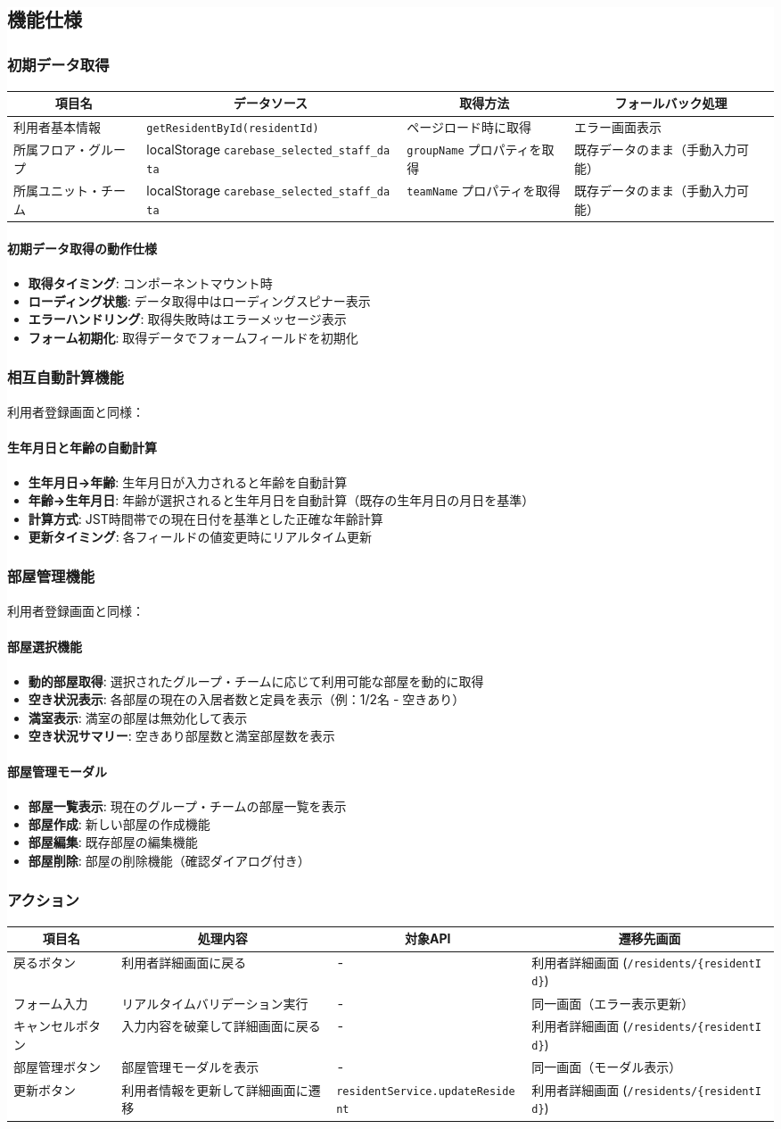 ## 機能仕様

### 初期データ取得

| 項目名               | データソース                                | 取得方法                     | フォールバック処理               |
| -------------------- | ------------------------------------------- | ---------------------------- | -------------------------------- |
| 利用者基本情報       | `getResidentById(residentId)`               | ページロード時に取得         | エラー画面表示                   |
| 所属フロア・グループ | localStorage `carebase_selected_staff_data` | `groupName` プロパティを取得 | 既存データのまま（手動入力可能） |
| 所属ユニット・チーム | localStorage `carebase_selected_staff_data` | `teamName` プロパティを取得  | 既存データのまま（手動入力可能） |

#### 初期データ取得の動作仕様

- **取得タイミング**: コンポーネントマウント時
- **ローディング状態**: データ取得中はローディングスピナー表示
- **エラーハンドリング**: 取得失敗時はエラーメッセージ表示
- **フォーム初期化**: 取得データでフォームフィールドを初期化

### 相互自動計算機能

利用者登録画面と同様：

#### 生年月日と年齢の自動計算

- **生年月日→年齢**: 生年月日が入力されると年齢を自動計算
- **年齢→生年月日**: 年齢が選択されると生年月日を自動計算（既存の生年月日の月日を基準）
- **計算方式**: JST時間帯での現在日付を基準とした正確な年齢計算
- **更新タイミング**: 各フィールドの値変更時にリアルタイム更新

### 部屋管理機能

利用者登録画面と同様：

#### 部屋選択機能

- **動的部屋取得**: 選択されたグループ・チームに応じて利用可能な部屋を動的に取得
- **空き状況表示**: 各部屋の現在の入居者数と定員を表示（例：1/2名 - 空きあり）
- **満室表示**: 満室の部屋は無効化して表示
- **空き状況サマリー**: 空きあり部屋数と満室部屋数を表示

#### 部屋管理モーダル

- **部屋一覧表示**: 現在のグループ・チームの部屋一覧を表示
- **部屋作成**: 新しい部屋の作成機能
- **部屋編集**: 既存部屋の編集機能
- **部屋削除**: 部屋の削除機能（確認ダイアログ付き）

### アクション

| 項目名           | 処理内容                           | 対象API                          | 遷移先画面                                 |
| ---------------- | ---------------------------------- | -------------------------------- | ------------------------------------------ |
| 戻るボタン       | 利用者詳細画面に戻る               | -                                | 利用者詳細画面 (`/residents/{residentId}`) |
| フォーム入力     | リアルタイムバリデーション実行     | -                                | 同一画面（エラー表示更新）                 |
| キャンセルボタン | 入力内容を破棄して詳細画面に戻る   | -                                | 利用者詳細画面 (`/residents/{residentId}`) |
| 部屋管理ボタン   | 部屋管理モーダルを表示             | -                                | 同一画面（モーダル表示）                   |
| 更新ボタン       | 利用者情報を更新して詳細画面に遷移 | `residentService.updateResident` | 利用者詳細画面 (`/residents/{residentId}`) |
